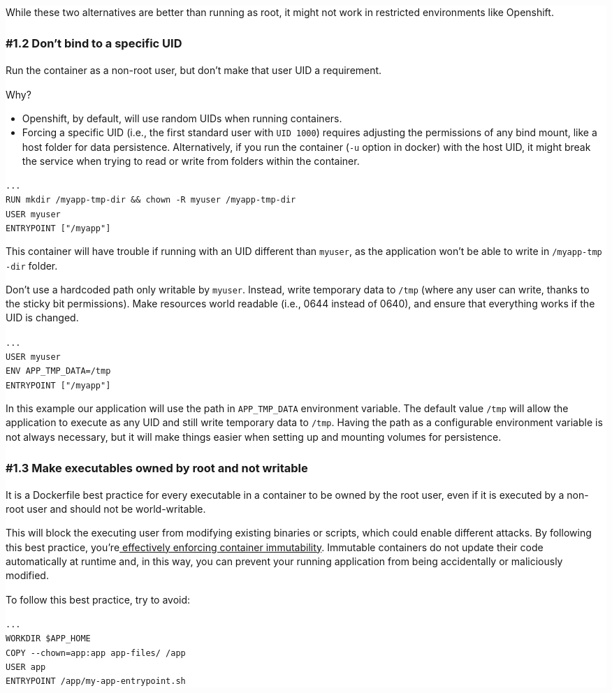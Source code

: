 While these two alternatives are better than running as root, it might not work in restricted environments like Openshift.

### #1.2 Don’t bind to a specific UID

Run the container as a non-root user, but don’t make that user UID a requirement. 

Why?

- Openshift, by default, will use random UIDs when running containers.
- Forcing a specific UID (i.e., the first standard user with `UID 1000`) requires adjusting the permissions of any bind mount, like a host  folder for data persistence. Alternatively, if you run the container (`-u` option in docker) with the host UID, it might break the service when trying to read or write from folders within the container.

```
...
RUN mkdir /myapp-tmp-dir && chown -R myuser /myapp-tmp-dir
USER myuser
ENTRYPOINT ["/myapp"]
```


This container will have trouble if running with an UID different than `myuser`, as the application won’t be able to write in `/myapp-tmp-dir` folder.

Don’t use a hardcoded path only writable by `myuser`. Instead, write temporary data to `/tmp` (where any user can write, thanks to the sticky bit permissions). Make  resources world readable (i.e., 0644 instead of 0640), and ensure that  everything works if the UID is changed.

```
...
USER myuser
ENV APP_TMP_DATA=/tmp
ENTRYPOINT ["/myapp"]
```


In this example our application will use the path in `APP_TMP_DATA` environment variable. The default value `/tmp` will allow the application to execute as any UID and still write temporary data to `/tmp`. Having the path as a configurable environment variable is not always  necessary, but it will make things easier when setting up and mounting  volumes for persistence.

### #1.3 Make executables owned by root and not writable

It is a Dockerfile best practice for every executable in a container to  be owned by the root user, even if it is executed by a non-root user and should not be world-writable.

This will block the executing user from modifying existing binaries or  scripts, which could enable different attacks. By following this best  practice, you’re[ effectively enforcing container immutability](https://cloud.google.com/solutions/best-practices-for-operating-containers#immutability). Immutable containers do not update their code automatically at runtime  and, in this way, you can prevent your running application from being  accidentally or maliciously modified.

To follow this best practice, try to avoid:

```
...
WORKDIR $APP_HOME
COPY --chown=app:app app-files/ /app
USER app
ENTRYPOINT /app/my-app-entrypoint.sh
```
